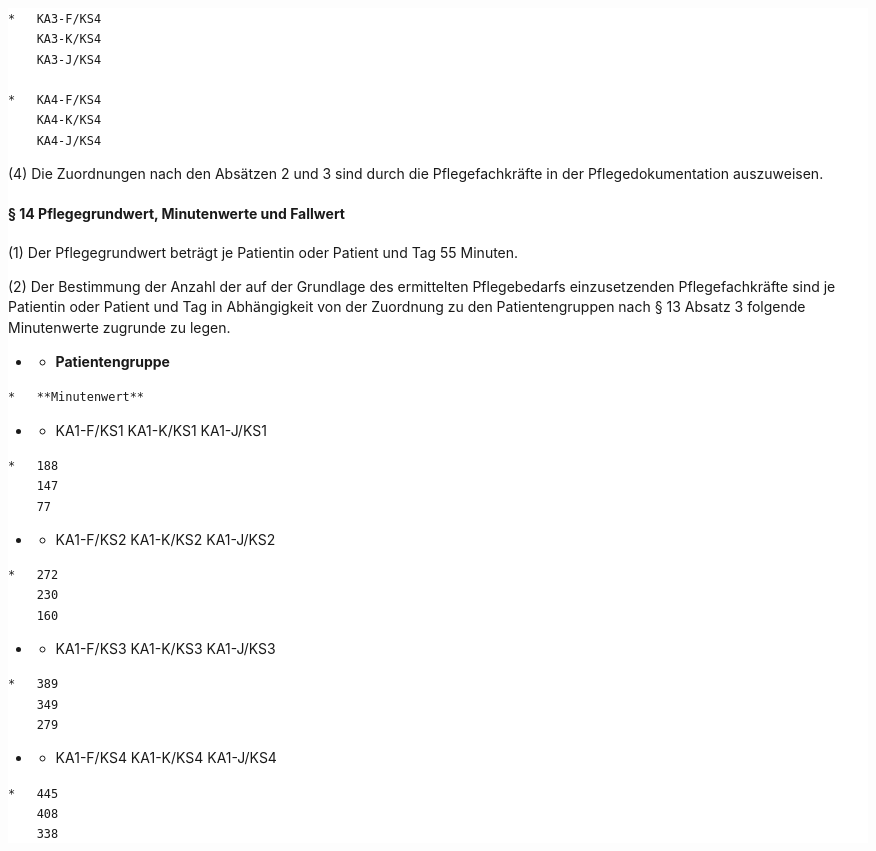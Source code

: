     *   KA3-F/KS4
        KA3-K/KS4
        KA3-J/KS4

    *   KA4-F/KS4
        KA4-K/KS4
        KA4-J/KS4




(4) Die Zuordnungen nach den Absätzen 2 und 3 sind durch die Pflegefachkräfte in der Pflegedokumentation auszuweisen.


#### § 14 Pflegegrundwert, Minutenwerte und Fallwert

(1) Der Pflegegrundwert beträgt je Patientin oder Patient und Tag 55 Minuten.

(2) Der Bestimmung der Anzahl der auf der Grundlage des ermittelten Pflegebedarfs einzusetzenden Pflegefachkräfte sind je Patientin oder Patient und Tag in Abhängigkeit von der Zuordnung zu den Patientengruppen nach § 13 Absatz 3 folgende Minutenwerte zugrunde zu legen.

*    *   **Patientengruppe**

    *   **Minutenwert**


*    *   KA1-F/KS1
        KA1-K/KS1
        KA1-J/KS1

    *   188
        147
        77


*    *   KA1-F/KS2
        KA1-K/KS2
        KA1-J/KS2

    *   272
        230
        160


*    *   KA1-F/KS3
        KA1-K/KS3
        KA1-J/KS3

    *   389
        349
        279


*    *   KA1-F/KS4
        KA1-K/KS4
        KA1-J/KS4

    *   445
        408
        338
